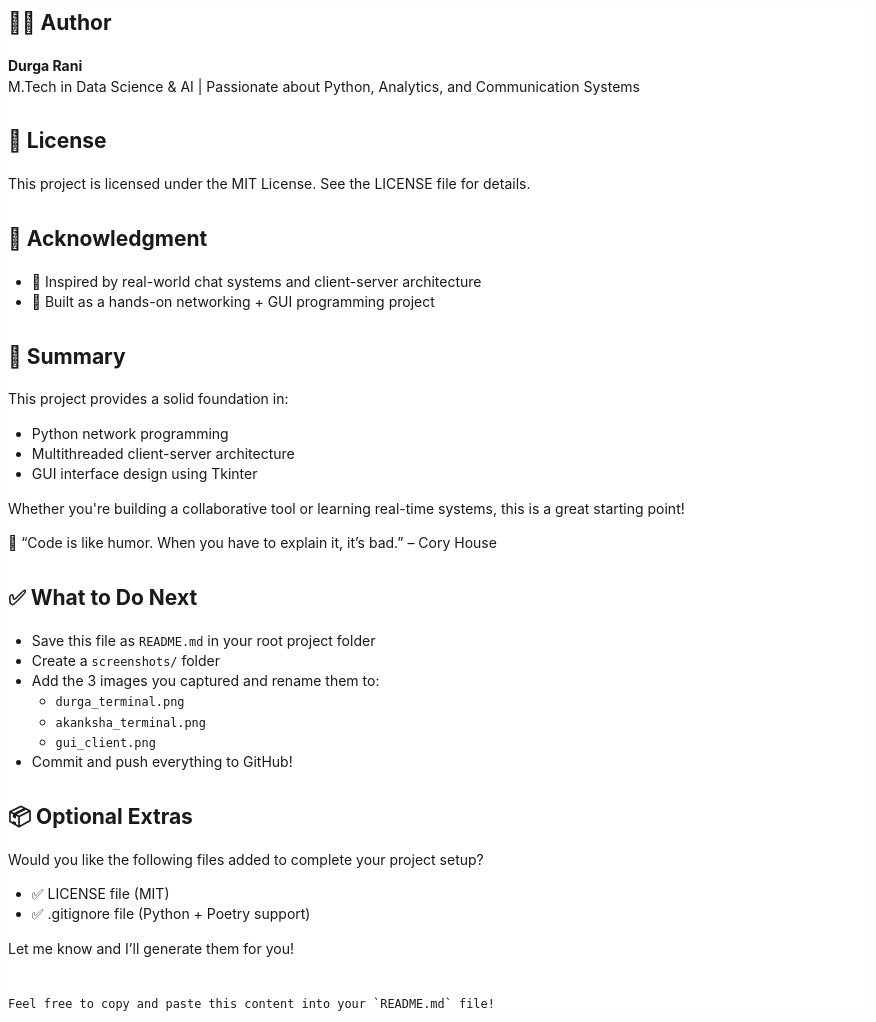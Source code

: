 ## 👩‍💻 Author

**Durga Rani**  
M.Tech in Data Science & AI | Passionate about Python, Analytics, and Communication Systems

## 📜 License

This project is licensed under the MIT License. See the LICENSE file for details.

## 🙌 Acknowledgment

- 💾 Inspired by real-world chat systems and client-server architecture
- 🧠 Built as a hands-on networking + GUI programming project

## 📌 Summary

This project provides a solid foundation in:

- Python network programming
- Multithreaded client-server architecture
- GUI interface design using Tkinter

Whether you're building a collaborative tool or learning real-time systems, this is a great starting point!

💬 “Code is like humor. When you have to explain it, it’s bad.” – Cory House

## ✅ What to Do Next

- Save this file as `README.md` in your root project folder
- Create a `screenshots/` folder
- Add the 3 images you captured and rename them to:
  - `durga_terminal.png`
  - `akanksha_terminal.png`
  - `gui_client.png`
- Commit and push everything to GitHub!

## 📦 Optional Extras

Would you like the following files added to complete your project setup?

- ✅ LICENSE file (MIT)
- ✅ .gitignore file (Python + Poetry support)

Let me know and I’ll generate them for you!
```

Feel free to copy and paste this content into your `README.md` file!
